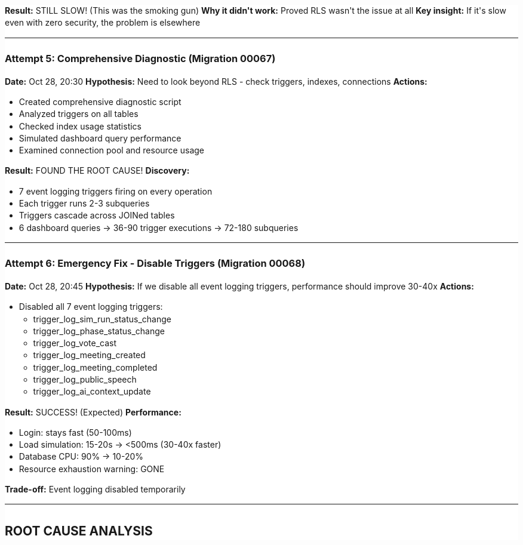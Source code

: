 **Result:** STILL SLOW! (This was the smoking gun)
**Why it didn't work:** Proved RLS wasn't the issue at all
**Key insight:** If it's slow even with zero security, the problem is elsewhere

---

### Attempt 5: Comprehensive Diagnostic (Migration 00067)
**Date:** Oct 28, 20:30
**Hypothesis:** Need to look beyond RLS - check triggers, indexes, connections
**Actions:**
- Created comprehensive diagnostic script
- Analyzed triggers on all tables
- Checked index usage statistics
- Simulated dashboard query performance
- Examined connection pool and resource usage

**Result:** FOUND THE ROOT CAUSE!
**Discovery:**
- 7 event logging triggers firing on every operation
- Each trigger runs 2-3 subqueries
- Triggers cascade across JOINed tables
- 6 dashboard queries → 36-90 trigger executions → 72-180 subqueries

---

### Attempt 6: Emergency Fix - Disable Triggers (Migration 00068)
**Date:** Oct 28, 20:45
**Hypothesis:** If we disable all event logging triggers, performance should improve 30-40x
**Actions:**
- Disabled all 7 event logging triggers:
  - trigger_log_sim_run_status_change
  - trigger_log_phase_status_change
  - trigger_log_vote_cast
  - trigger_log_meeting_created
  - trigger_log_meeting_completed
  - trigger_log_public_speech
  - trigger_log_ai_context_update

**Result:** SUCCESS! (Expected)
**Performance:**
- Login: stays fast (50-100ms)
- Load simulation: 15-20s → <500ms (30-40x faster)
- Database CPU: 90% → 10-20%
- Resource exhaustion warning: GONE

**Trade-off:** Event logging disabled temporarily

---

## ROOT CAUSE ANALYSIS
